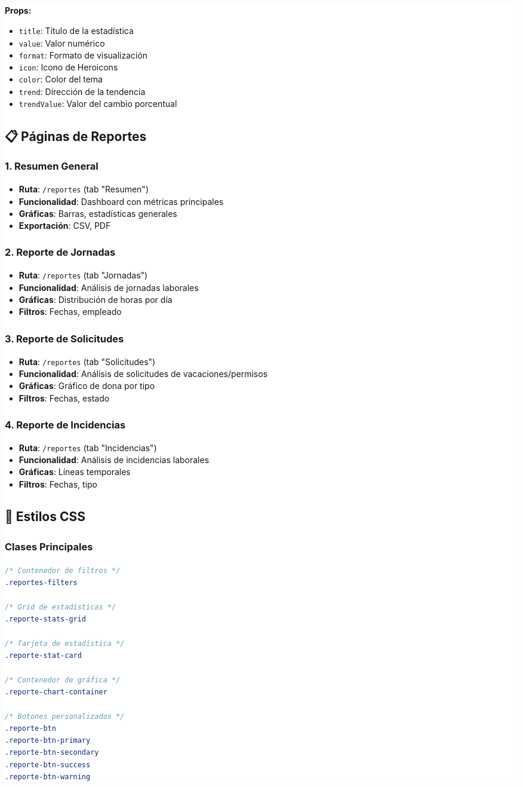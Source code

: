 **Props:**
- `title`: Título de la estadística
- `value`: Valor numérico
- `format`: Formato de visualización
- `icon`: Icono de Heroicons
- `color`: Color del tema
- `trend`: Dirección de la tendencia
- `trendValue`: Valor del cambio porcentual

## 📋 Páginas de Reportes

### 1. Resumen General
- **Ruta**: `/reportes` (tab "Resumen")
- **Funcionalidad**: Dashboard con métricas principales
- **Gráficas**: Barras, estadísticas generales
- **Exportación**: CSV, PDF

### 2. Reporte de Jornadas
- **Ruta**: `/reportes` (tab "Jornadas")
- **Funcionalidad**: Análisis de jornadas laborales
- **Gráficas**: Distribución de horas por día
- **Filtros**: Fechas, empleado

### 3. Reporte de Solicitudes
- **Ruta**: `/reportes` (tab "Solicitudes")
- **Funcionalidad**: Análisis de solicitudes de vacaciones/permisos
- **Gráficas**: Gráfico de dona por tipo
- **Filtros**: Fechas, estado

### 4. Reporte de Incidencias
- **Ruta**: `/reportes` (tab "Incidencias")
- **Funcionalidad**: Análisis de incidencias laborales
- **Gráficas**: Líneas temporales
- **Filtros**: Fechas, tipo

## 🎨 Estilos CSS

### Clases Principales

```css
/* Contenedor de filtros */
.reportes-filters

/* Grid de estadísticas */
.reporte-stats-grid

/* Tarjeta de estadística */
.reporte-stat-card

/* Contenedor de gráfica */
.reporte-chart-container

/* Botones personalizados */
.reporte-btn
.reporte-btn-primary
.reporte-btn-secondary
.reporte-btn-success
.reporte-btn-warning
```
